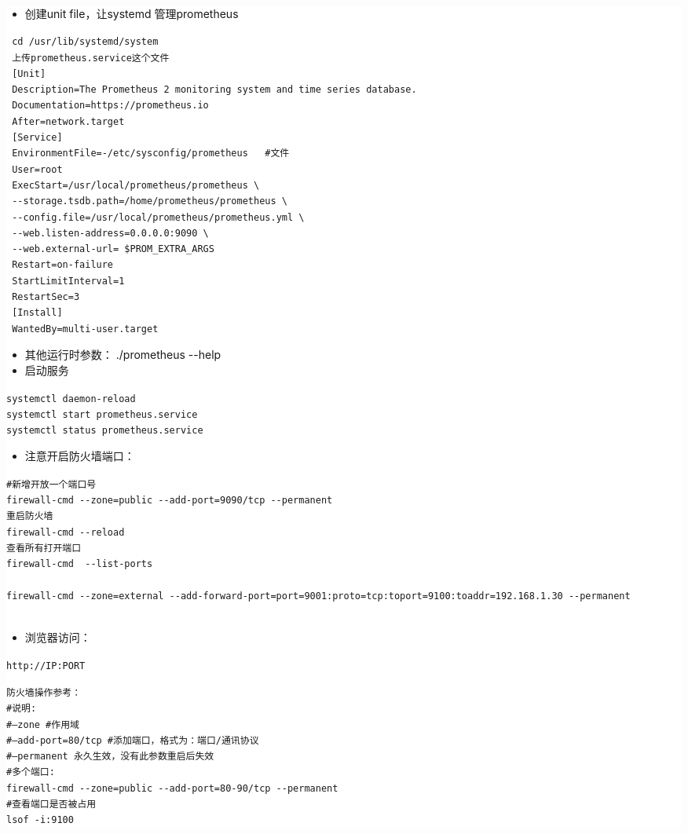 - 创建unit file，让systemd 管理prometheus

```shell
 cd /usr/lib/systemd/system
 上传prometheus.service这个文件
 [Unit]
 Description=The Prometheus 2 monitoring system and time series database.
 Documentation=https://prometheus.io
 After=network.target
 [Service]
 EnvironmentFile=-/etc/sysconfig/prometheus   #文件
 User=root
 ExecStart=/usr/local/prometheus/prometheus \
 --storage.tsdb.path=/home/prometheus/prometheus \
 --config.file=/usr/local/prometheus/prometheus.yml \
 --web.listen-address=0.0.0.0:9090 \
 --web.external-url= $PROM_EXTRA_ARGS
 Restart=on-failure
 StartLimitInterval=1
 RestartSec=3
 [Install]
 WantedBy=multi-user.target
```

- 其他运行时参数： ./prometheus --help
- 启动服务

```text
systemctl daemon-reload
systemctl start prometheus.service
systemctl status prometheus.service
```

- 注意开启防火墙端口：

```text
#新增开放一个端口号
firewall-cmd --zone=public --add-port=9090/tcp --permanent
重启防火墙
firewall-cmd --reload
查看所有打开端口
firewall-cmd  --list-ports

firewall-cmd --zone=external --add-forward-port=port=9001:proto=tcp:toport=9100:toaddr=192.168.1.30 --permanent


```

- 浏览器访问：

```text
http://IP:PORT
```

```
防火墙操作参考：
#说明:
#–zone #作用域
#–add-port=80/tcp #添加端口，格式为：端口/通讯协议
#–permanent 永久生效，没有此参数重启后失效
#多个端口:
firewall-cmd --zone=public --add-port=80-90/tcp --permanent
#查看端口是否被占用
lsof -i:9100
```

